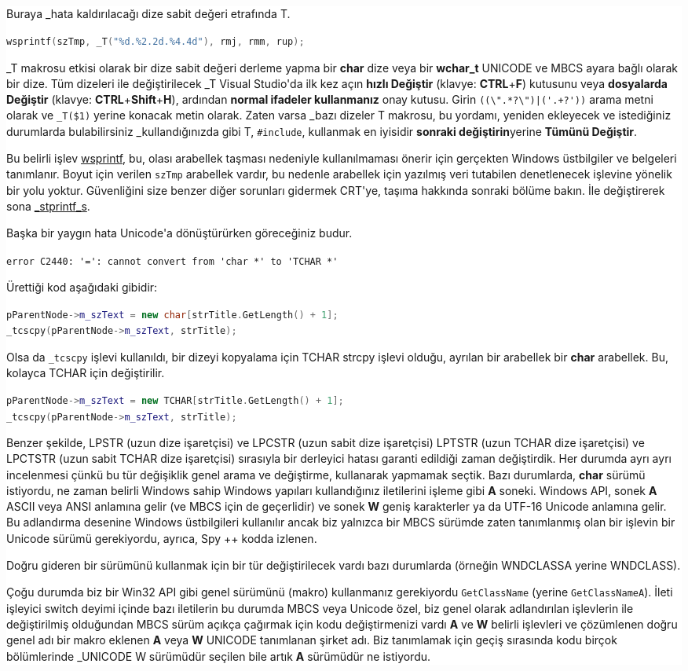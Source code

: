 Buraya \_hata kaldırılacağı dize sabit değeri etrafında T.

```cpp
wsprintf(szTmp, _T("%d.%2.2d.%4.4d"), rmj, rmm, rup);
```

\_T makrosu etkisi olarak bir dize sabit değeri derleme yapma bir **char** dize veya bir **wchar_t** UNICODE ve MBCS ayara bağlı olarak bir dize. Tüm dizeleri ile değiştirilecek \_T Visual Studio'da ilk kez açın **hızlı Değiştir** (klavye: **CTRL**+**F**) kutusunu veya **dosyalarda Değiştir** (klavye: **CTRL**+**Shift**+**H**), ardından **normal ifadeler kullanmanız** onay kutusu. Girin `((\".*?\")|('.+?'))` arama metni olarak ve `_T($1)` yerine konacak metin olarak. Zaten varsa \_bazı dizeler T makrosu, bu yordamı, yeniden ekleyecek ve istediğiniz durumlarda bulabilirsiniz \_kullandığınızda gibi T, `#include`, kullanmak en iyisidir **sonraki değiştirin**yerine **Tümünü Değiştir**.

Bu belirli işlev [wsprintf](/windows/desktop/api/winuser/nf-winuser-wsprintfa), bu, olası arabellek taşması nedeniyle kullanılmaması önerir için gerçekten Windows üstbilgiler ve belgeleri tanımlanır. Boyut için verilen `szTmp` arabellek vardır, bu nedenle arabellek için yazılmış veri tutabilen denetlenecek işlevine yönelik bir yolu yoktur. Güvenliğini size benzer diğer sorunları gidermek CRT'ye, taşıma hakkında sonraki bölüme bakın. İle değiştirerek sona [_stprintf_s](../c-runtime-library/reference/sprintf-s-sprintf-s-l-swprintf-s-swprintf-s-l.md).

Başka bir yaygın hata Unicode'a dönüştürürken göreceğiniz budur.

```Output
error C2440: '=': cannot convert from 'char *' to 'TCHAR *'
```

Ürettiği kod aşağıdaki gibidir:

```cpp
pParentNode->m_szText = new char[strTitle.GetLength() + 1];
_tcscpy(pParentNode->m_szText, strTitle);
```

Olsa da `_tcscpy` işlevi kullanıldı, bir dizeyi kopyalama için TCHAR strcpy işlevi olduğu, ayrılan bir arabellek bir **char** arabellek. Bu, kolayca TCHAR için değiştirilir.

```cpp
pParentNode->m_szText = new TCHAR[strTitle.GetLength() + 1];
_tcscpy(pParentNode->m_szText, strTitle);
```

Benzer şekilde, LPSTR (uzun dize işaretçisi) ve LPCSTR (uzun sabit dize işaretçisi) LPTSTR (uzun TCHAR dize işaretçisi) ve LPCTSTR (uzun sabit TCHAR dize işaretçisi) sırasıyla bir derleyici hatası garanti edildiği zaman değiştirdik. Her durumda ayrı ayrı incelenmesi çünkü bu tür değişiklik genel arama ve değiştirme, kullanarak yapmamak seçtik. Bazı durumlarda, **char** sürümü istiyordu, ne zaman belirli Windows sahip Windows yapıları kullandığınız iletilerini işleme gibi **A** soneki. Windows API, sonek **A** ASCII veya ANSI anlamına gelir (ve MBCS için de geçerlidir) ve sonek **W** geniş karakterler ya da UTF-16 Unicode anlamına gelir. Bu adlandırma desenine Windows üstbilgileri kullanılır ancak biz yalnızca bir MBCS sürümde zaten tanımlanmış olan bir işlevin bir Unicode sürümü gerekiyordu, ayrıca, Spy ++ kodda izlenen.

Doğru gideren bir sürümünü kullanmak için bir tür değiştirilecek vardı bazı durumlarda (örneğin WNDCLASSA yerine WNDCLASS).

Çoğu durumda biz bir Win32 API gibi genel sürümünü (makro) kullanmanız gerekiyordu `GetClassName` (yerine `GetClassNameA`). İleti işleyici switch deyimi içinde bazı iletilerin bu durumda MBCS veya Unicode özel, biz genel olarak adlandırılan işlevlerin ile değiştirilmiş olduğundan MBCS sürüm açıkça çağırmak için kodu değiştirmenizi vardı **A** ve **W** belirli işlevleri ve çözümlenen doğru genel adı bir makro eklenen **A** veya **W** UNICODE tanımlanan şirket adı.  Biz tanımlamak için geçiş sırasında kodu birçok bölümlerinde \_UNICODE W sürümüdür seçilen bile artık **A** sürümüdür ne istiyordu.
